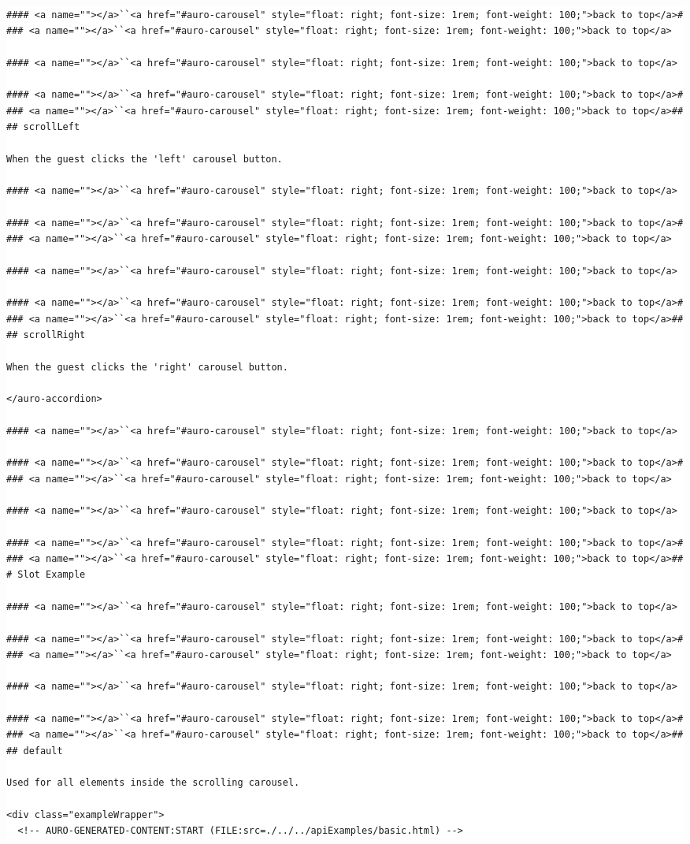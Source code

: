 ```
#### <a name=""></a>``<a href="#auro-carousel" style="float: right; font-size: 1rem; font-weight: 100;">back to top</a>#### <a name=""></a>``<a href="#auro-carousel" style="float: right; font-size: 1rem; font-weight: 100;">back to top</a>

#### <a name=""></a>``<a href="#auro-carousel" style="float: right; font-size: 1rem; font-weight: 100;">back to top</a>

#### <a name=""></a>``<a href="#auro-carousel" style="float: right; font-size: 1rem; font-weight: 100;">back to top</a>#### <a name=""></a>``<a href="#auro-carousel" style="float: right; font-size: 1rem; font-weight: 100;">back to top</a>#### scrollLeft

When the guest clicks the 'left' carousel button.

#### <a name=""></a>``<a href="#auro-carousel" style="float: right; font-size: 1rem; font-weight: 100;">back to top</a>

#### <a name=""></a>``<a href="#auro-carousel" style="float: right; font-size: 1rem; font-weight: 100;">back to top</a>#### <a name=""></a>``<a href="#auro-carousel" style="float: right; font-size: 1rem; font-weight: 100;">back to top</a>

#### <a name=""></a>``<a href="#auro-carousel" style="float: right; font-size: 1rem; font-weight: 100;">back to top</a>

#### <a name=""></a>``<a href="#auro-carousel" style="float: right; font-size: 1rem; font-weight: 100;">back to top</a>#### <a name=""></a>``<a href="#auro-carousel" style="float: right; font-size: 1rem; font-weight: 100;">back to top</a>#### scrollRight

When the guest clicks the 'right' carousel button.

</auro-accordion>

#### <a name=""></a>``<a href="#auro-carousel" style="float: right; font-size: 1rem; font-weight: 100;">back to top</a>

#### <a name=""></a>``<a href="#auro-carousel" style="float: right; font-size: 1rem; font-weight: 100;">back to top</a>#### <a name=""></a>``<a href="#auro-carousel" style="float: right; font-size: 1rem; font-weight: 100;">back to top</a>

#### <a name=""></a>``<a href="#auro-carousel" style="float: right; font-size: 1rem; font-weight: 100;">back to top</a>

#### <a name=""></a>``<a href="#auro-carousel" style="float: right; font-size: 1rem; font-weight: 100;">back to top</a>#### <a name=""></a>``<a href="#auro-carousel" style="float: right; font-size: 1rem; font-weight: 100;">back to top</a>### Slot Example

#### <a name=""></a>``<a href="#auro-carousel" style="float: right; font-size: 1rem; font-weight: 100;">back to top</a>

#### <a name=""></a>``<a href="#auro-carousel" style="float: right; font-size: 1rem; font-weight: 100;">back to top</a>#### <a name=""></a>``<a href="#auro-carousel" style="float: right; font-size: 1rem; font-weight: 100;">back to top</a>

#### <a name=""></a>``<a href="#auro-carousel" style="float: right; font-size: 1rem; font-weight: 100;">back to top</a>

#### <a name=""></a>``<a href="#auro-carousel" style="float: right; font-size: 1rem; font-weight: 100;">back to top</a>#### <a name=""></a>``<a href="#auro-carousel" style="float: right; font-size: 1rem; font-weight: 100;">back to top</a>#### default

Used for all elements inside the scrolling carousel.

<div class="exampleWrapper">
  <!-- AURO-GENERATED-CONTENT:START (FILE:src=./../../apiExamples/basic.html) -->
```